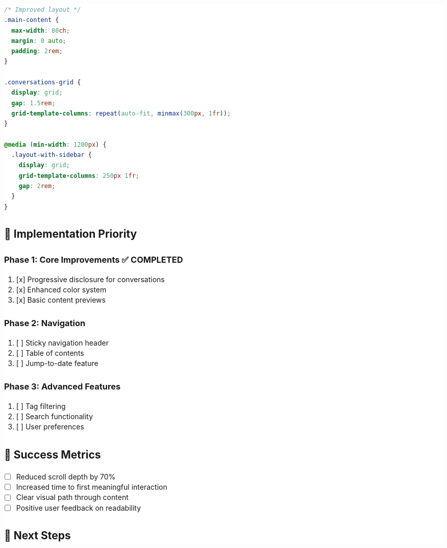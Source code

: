 ```css
/* Improved layout */
.main-content {
  max-width: 80ch;
  margin: 0 auto;
  padding: 2rem;
}

.conversations-grid {
  display: grid;
  gap: 1.5rem;
  grid-template-columns: repeat(auto-fit, minmax(300px, 1fr));
}

@media (min-width: 1200px) {
  .layout-with-sidebar {
    display: grid;
    grid-template-columns: 250px 1fr;
    gap: 2rem;
  }
}
```

## 📐 Implementation Priority

### Phase 1: Core Improvements ✅ COMPLETED

1. [x] Progressive disclosure for conversations
2. [x] Enhanced color system
3. [x] Basic content previews

### Phase 2: Navigation

1. [ ] Sticky navigation header
2. [ ] Table of contents
3. [ ] Jump-to-date feature

### Phase 3: Advanced Features

1. [ ] Tag filtering
2. [ ] Search functionality
3. [ ] User preferences

## 🎯 Success Metrics

- [ ] Reduced scroll depth by 70%
- [ ] Increased time to first meaningful interaction
- [ ] Clear visual path through content
- [ ] Positive user feedback on readability

## 🚀 Next Steps
